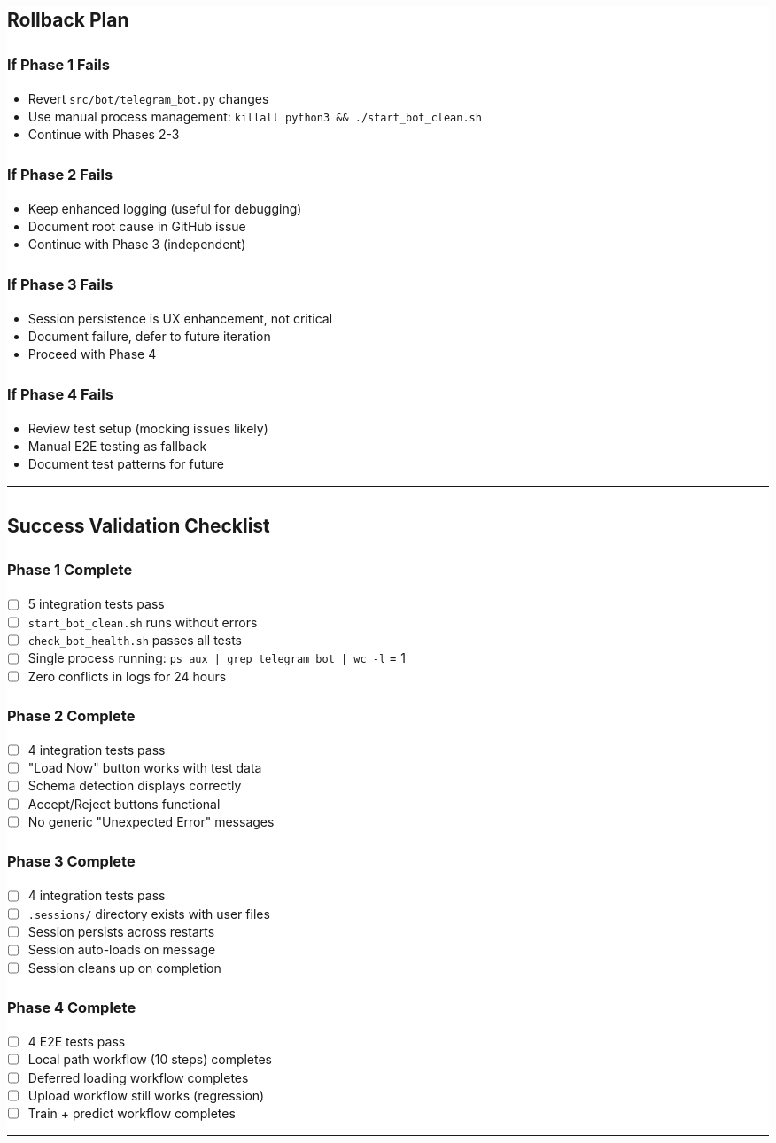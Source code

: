 
## Rollback Plan

### If Phase 1 Fails
- Revert `src/bot/telegram_bot.py` changes
- Use manual process management: `killall python3 && ./start_bot_clean.sh`
- Continue with Phases 2-3

### If Phase 2 Fails
- Keep enhanced logging (useful for debugging)
- Document root cause in GitHub issue
- Continue with Phase 3 (independent)

### If Phase 3 Fails
- Session persistence is UX enhancement, not critical
- Document failure, defer to future iteration
- Proceed with Phase 4

### If Phase 4 Fails
- Review test setup (mocking issues likely)
- Manual E2E testing as fallback
- Document test patterns for future

---

## Success Validation Checklist

### Phase 1 Complete
- [ ] 5 integration tests pass
- [ ] `start_bot_clean.sh` runs without errors
- [ ] `check_bot_health.sh` passes all tests
- [ ] Single process running: `ps aux | grep telegram_bot | wc -l` = 1
- [ ] Zero conflicts in logs for 24 hours

### Phase 2 Complete
- [ ] 4 integration tests pass
- [ ] "Load Now" button works with test data
- [ ] Schema detection displays correctly
- [ ] Accept/Reject buttons functional
- [ ] No generic "Unexpected Error" messages

### Phase 3 Complete
- [ ] 4 integration tests pass
- [ ] `.sessions/` directory exists with user files
- [ ] Session persists across restarts
- [ ] Session auto-loads on message
- [ ] Session cleans up on completion

### Phase 4 Complete
- [ ] 4 E2E tests pass
- [ ] Local path workflow (10 steps) completes
- [ ] Deferred loading workflow completes
- [ ] Upload workflow still works (regression)
- [ ] Train + predict workflow completes

---
